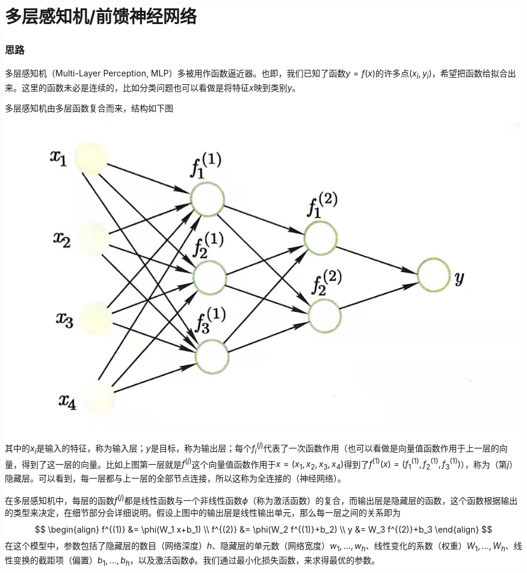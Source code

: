

# 多层感知机/前馈神经网络

### 思路

多层感知机（Multi-Layer Perception, MLP）多被用作函数逼近器。也即，我们已知了函数$y=f(x)$的许多点$(x_i,y_i)$，希望把函数给拟合出来。这里的函数未必是连续的，比如分类问题也可以看做是将特征$x$映到类别$y$。

多层感知机由多层函数复合而来，结构如下图

![](img/多层感知机.jpg)

其中的$x_i$是输入的特征，称为输入层；$y$是目标，称为输出层；每个$f_i^{(j)}$代表了一次函数作用（也可以看做是向量值函数作用于上一层的向量，得到了这一层的向量。比如上图第一层就是$f^{(j)}$这个向量值函数作用于$x=(x_1,x_2,x_3,x_4)$得到了$f^{(1)}(x)=(f_1^{(1)},f_2^{(1)},f_3^{(1)})$），称为（第$j$）隐藏层。可以看到，每一层都与上一层的全部节点连接，所以这称为全连接的（神经网络）。

在多层感知机中，每层的函数$f^{(j)}$都是线性函数与一个非线性函数$\phi$（称为激活函数）的复合，而输出层是隐藏层的函数，这个函数根据输出的类型来决定，在细节部分会详细说明。假设上图中的输出层是线性输出单元，那么每一层之间的关系即为
$$
\begin{align}
f^{(1)} &= \phi(W_1 x+b_1) \\
f^{(2)} &= \phi(W_2 f^{(1)}+b_2) \\
y &= W_3 f^{(2)}+b_3
\end{align}
$$
在这个模型中，参数包括了隐藏层的数目（网络深度）$h$、隐藏层的单元数（网络宽度）$w_1,...,w_h$、线性变化的系数（权重）$W_1,...,W_h$、线性变换的截距项（偏置）$b_1,...,b_h$，以及激活函数$\phi$。我们通过最小化损失函数，来求得最优的参数。
